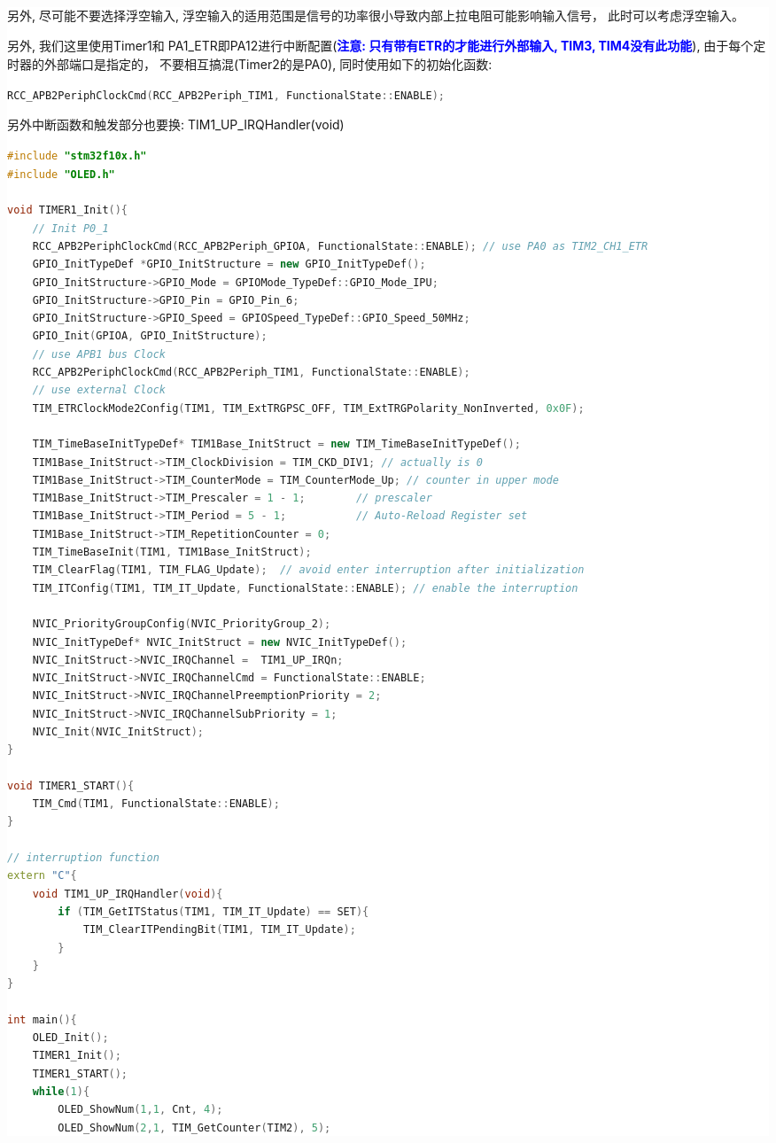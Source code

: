 另外, 尽可能不要选择浮空输入, 浮空输入的适用范围是信号的功率很小导致内部上拉电阻可能影响输入信号， 此时可以考虑浮空输入。 

另外, 我们这里使用Timer1和 PA1_ETR即PA12进行中断配置(<b><mark style="background: transparent; color: blue">注意: 只有带有ETR的才能进行外部输入, TIM3, TIM4没有此功能</mark></b>), 由于每个定时器的外部端口是指定的， 不要相互搞混(Timer2的是PA0), 同时使用如下的初始化函数:
```cpp
RCC_APB2PeriphClockCmd(RCC_APB2Periph_TIM1, FunctionalState::ENABLE);
```
另外中断函数和触发部分也要换: TIM1_UP_IRQHandler(void) 
```cpp 
#include "stm32f10x.h"
#include "OLED.h"

void TIMER1_Init(){
	// Init P0_1
	RCC_APB2PeriphClockCmd(RCC_APB2Periph_GPIOA, FunctionalState::ENABLE); // use PA0 as TIM2_CH1_ETR
	GPIO_InitTypeDef *GPIO_InitStructure = new GPIO_InitTypeDef();
	GPIO_InitStructure->GPIO_Mode = GPIOMode_TypeDef::GPIO_Mode_IPU;
	GPIO_InitStructure->GPIO_Pin = GPIO_Pin_6;
	GPIO_InitStructure->GPIO_Speed = GPIOSpeed_TypeDef::GPIO_Speed_50MHz;
	GPIO_Init(GPIOA, GPIO_InitStructure);
	// use APB1 bus Clock 
	RCC_APB2PeriphClockCmd(RCC_APB2Periph_TIM1, FunctionalState::ENABLE);
	// use external Clock
	TIM_ETRClockMode2Config(TIM1, TIM_ExtTRGPSC_OFF, TIM_ExtTRGPolarity_NonInverted, 0x0F);
	
	TIM_TimeBaseInitTypeDef* TIM1Base_InitStruct = new TIM_TimeBaseInitTypeDef();
	TIM1Base_InitStruct->TIM_ClockDivision = TIM_CKD_DIV1; // actually is 0
	TIM1Base_InitStruct->TIM_CounterMode = TIM_CounterMode_Up; // counter in upper mode 
	TIM1Base_InitStruct->TIM_Prescaler = 1 - 1;        // prescaler 
	TIM1Base_InitStruct->TIM_Period = 5 - 1; 		   // Auto-Reload Register set 
	TIM1Base_InitStruct->TIM_RepetitionCounter = 0;
	TIM_TimeBaseInit(TIM1, TIM1Base_InitStruct); 
    TIM_ClearFlag(TIM1, TIM_FLAG_Update);  // avoid enter interruption after initialization 
	TIM_ITConfig(TIM1, TIM_IT_Update, FunctionalState::ENABLE); // enable the interruption

	NVIC_PriorityGroupConfig(NVIC_PriorityGroup_2);
	NVIC_InitTypeDef* NVIC_InitStruct = new NVIC_InitTypeDef();
	NVIC_InitStruct->NVIC_IRQChannel =  TIM1_UP_IRQn;
	NVIC_InitStruct->NVIC_IRQChannelCmd = FunctionalState::ENABLE;
	NVIC_InitStruct->NVIC_IRQChannelPreemptionPriority = 2;
	NVIC_InitStruct->NVIC_IRQChannelSubPriority = 1;
	NVIC_Init(NVIC_InitStruct);
}

void TIMER1_START(){
	TIM_Cmd(TIM1, FunctionalState::ENABLE);
}

// interruption function 
extern "C"{
	void TIM1_UP_IRQHandler(void){
		if (TIM_GetITStatus(TIM1, TIM_IT_Update) == SET){
			TIM_ClearITPendingBit(TIM1, TIM_IT_Update);
		}
	}
}

int main(){
	OLED_Init();
	TIMER1_Init();
	TIMER1_START();
	while(1){
		OLED_ShowNum(1,1, Cnt, 4);
		OLED_ShowNum(2,1, TIM_GetCounter(TIM2), 5);
```
